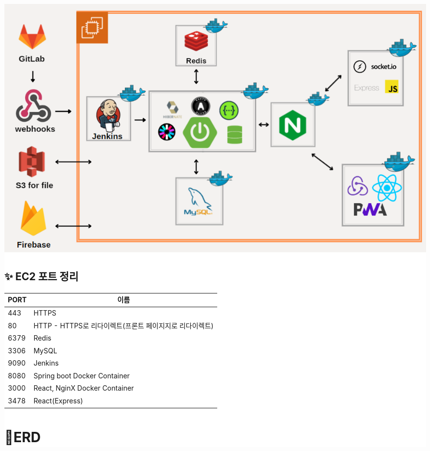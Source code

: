 <img alt="Danbi" src="./DOCS/아키텍처.png" width="100%" height="100%">

## ✨ EC2 포트 정리

| PORT | 이름 |
| --- | --- |
| 443 | HTTPS |
| 80 | HTTP - HTTPS로 리다이렉트(프론트 페이지지로 리다이렉트) |
| 6379 | Redis |
| 3306 | MySQL |
| 9090 | Jenkins |
| 8080 | Spring boot Docker Container |
| 3000 | React, NginX Docker Container |
| 3478 | React(Express) |

<h1 id="ERD">💽ERD</h1>
